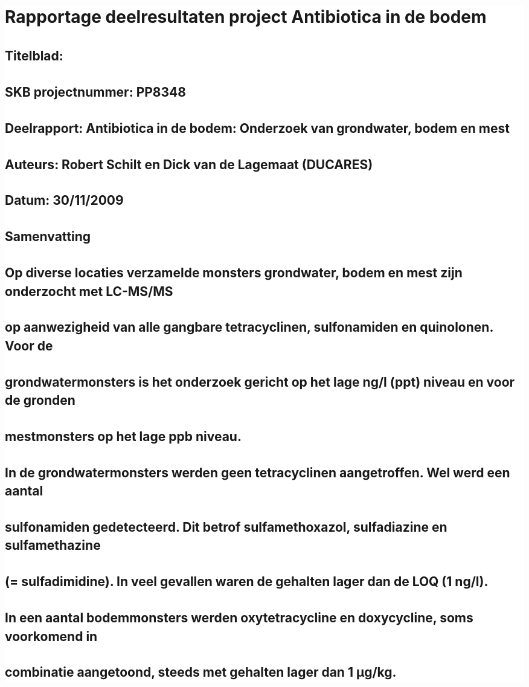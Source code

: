 # Rapportage deelresultaten project Antibiotica in de bodem 

## Titelblad: 

## SKB projectnummer: PP8348 

## Deelrapport: Antibiotica in de bodem: Onderzoek van grondwater, bodem en mest 

## Auteurs: Robert Schilt en Dick van de Lagemaat (DUCARES) 

## Datum: 30/11/2009 


## Samenvatting 

## Op diverse locaties verzamelde monsters grondwater, bodem en mest zijn onderzocht met LC-MS/MS 

## op aanwezigheid van alle gangbare tetracyclinen, sulfonamiden en quinolonen. Voor de 

## grondwatermonsters is het onderzoek gericht op het lage ng/l (ppt) niveau en voor de gronden 

## mestmonsters op het lage ppb niveau. 

## In de grondwatermonsters werden geen tetracyclinen aangetroffen. Wel werd een aantal 

## sulfonamiden gedetecteerd. Dit betrof sulfamethoxazol, sulfadiazine en sulfamethazine 

## (= sulfadimidine). In veel gevallen waren de gehalten lager dan de LOQ (1 ng/l). 

## In een aantal bodemmonsters werden oxytetracycline en doxycycline, soms voorkomend in 

## combinatie aangetoond, steeds met gehalten lager dan 1 μg/kg. 
